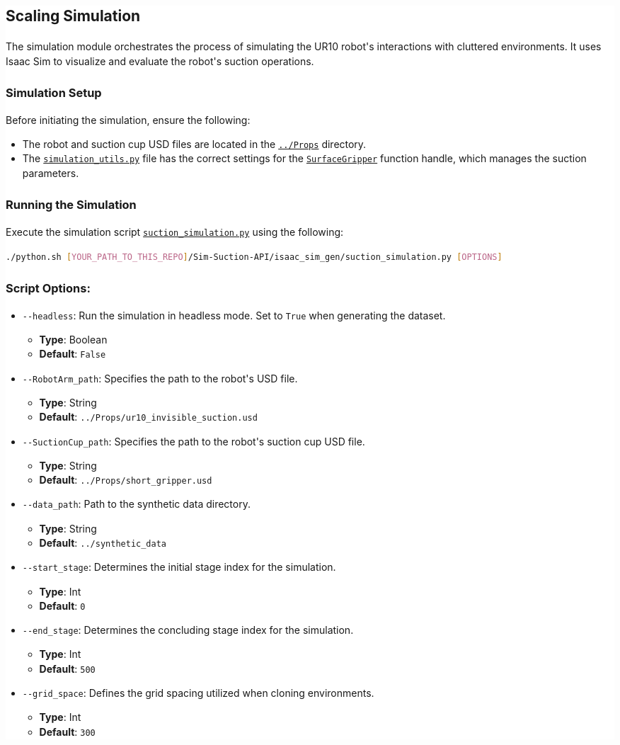 
</details>



## Scaling Simulation

The simulation module orchestrates the process of simulating the UR10 robot's interactions with cluttered environments. It uses Isaac Sim to visualize and evaluate the robot's suction operations.

### Simulation Setup

Before initiating the simulation, ensure the following:

- The robot and suction cup USD files are located in the [`../Props`](Props) directory.
- The [`simulation_utils.py`](isaac_sim_gen/simulation_utils.py) file has the correct settings for the [`SurfaceGripper`](https://github.com/junchengli1/Sim-Suction-API/blob/a9e829c36135db165a5aa3581354176450ffd0d4/isaac_sim_gen/simulation_utils.py#L917) function handle, which manages the suction parameters.


### Running the Simulation

Execute the simulation script [`suction_simulation.py`](isaac_sim_gen/suction_simulation.py) using the following:

```bash
./python.sh [YOUR_PATH_TO_THIS_REPO]/Sim-Suction-API/isaac_sim_gen/suction_simulation.py [OPTIONS]
```

### Script Options:

- `--headless`: Run the simulation in headless mode. Set to `True` when generating the dataset.
  - **Type**: Boolean
  - **Default**: `False`

- `--RobotArm_path`: Specifies the path to the robot's USD file.
  - **Type**: String
  - **Default**: `../Props/ur10_invisible_suction.usd`

- `--SuctionCup_path`: Specifies the path to the robot's suction cup USD file.
  - **Type**: String
  - **Default**: `../Props/short_gripper.usd`

- `--data_path`: Path to the synthetic data directory.
  - **Type**: String
  - **Default**: `../synthetic_data`

- `--start_stage`: Determines the initial stage index for the simulation.
  - **Type**: Int
  - **Default**: `0`

- `--end_stage`: Determines the concluding stage index for the simulation.
  - **Type**: Int
  - **Default**: `500`

- `--grid_space`: Defines the grid spacing utilized when cloning environments.
  - **Type**: Int
  - **Default**: `300`
